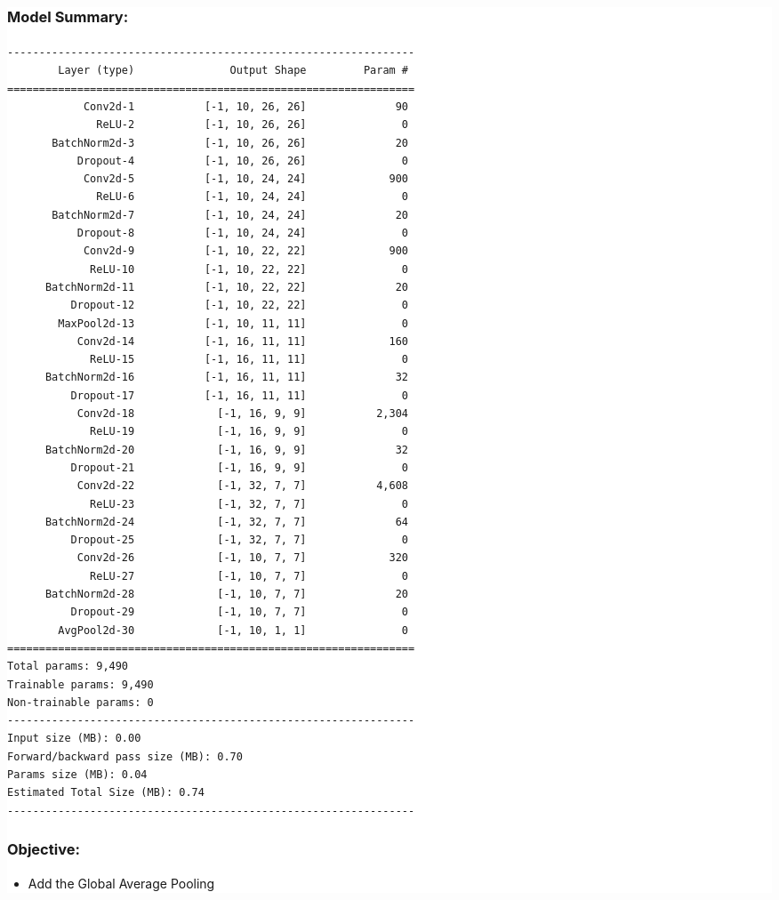 ### Model Summary:
```
----------------------------------------------------------------
        Layer (type)               Output Shape         Param #
================================================================
            Conv2d-1           [-1, 10, 26, 26]              90
              ReLU-2           [-1, 10, 26, 26]               0
       BatchNorm2d-3           [-1, 10, 26, 26]              20
           Dropout-4           [-1, 10, 26, 26]               0
            Conv2d-5           [-1, 10, 24, 24]             900
              ReLU-6           [-1, 10, 24, 24]               0
       BatchNorm2d-7           [-1, 10, 24, 24]              20
           Dropout-8           [-1, 10, 24, 24]               0
            Conv2d-9           [-1, 10, 22, 22]             900
             ReLU-10           [-1, 10, 22, 22]               0
      BatchNorm2d-11           [-1, 10, 22, 22]              20
          Dropout-12           [-1, 10, 22, 22]               0
        MaxPool2d-13           [-1, 10, 11, 11]               0
           Conv2d-14           [-1, 16, 11, 11]             160
             ReLU-15           [-1, 16, 11, 11]               0
      BatchNorm2d-16           [-1, 16, 11, 11]              32
          Dropout-17           [-1, 16, 11, 11]               0
           Conv2d-18             [-1, 16, 9, 9]           2,304
             ReLU-19             [-1, 16, 9, 9]               0
      BatchNorm2d-20             [-1, 16, 9, 9]              32
          Dropout-21             [-1, 16, 9, 9]               0
           Conv2d-22             [-1, 32, 7, 7]           4,608
             ReLU-23             [-1, 32, 7, 7]               0
      BatchNorm2d-24             [-1, 32, 7, 7]              64
          Dropout-25             [-1, 32, 7, 7]               0
           Conv2d-26             [-1, 10, 7, 7]             320
             ReLU-27             [-1, 10, 7, 7]               0
      BatchNorm2d-28             [-1, 10, 7, 7]              20
          Dropout-29             [-1, 10, 7, 7]               0
        AvgPool2d-30             [-1, 10, 1, 1]               0
================================================================
Total params: 9,490
Trainable params: 9,490
Non-trainable params: 0
----------------------------------------------------------------
Input size (MB): 0.00
Forward/backward pass size (MB): 0.70
Params size (MB): 0.04
Estimated Total Size (MB): 0.74
----------------------------------------------------------------
```

### Objective:

* Add the Global Average Pooling
